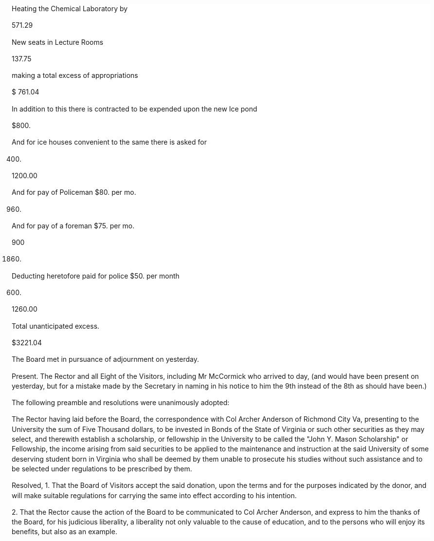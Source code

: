 Heating the Chemical Laboratory by

571.29

New seats in Lecture Rooms

137.75

making a total excess of appropriations

$ 761.04

In addition to this there is contracted to be expended upon the new Ice pond

$800.

And for ice houses convenient to the same there is asked for

400.

1200.00

And for pay of Policeman $80. per mo.

960.

And for pay of a foreman $75. per mo.

900

1860.

Deducting heretofore paid for police $50. per month

600.

1260.00

Total unanticipated excess.

$3221.04

The Board met in pursuance of adjournment on yesterday.

Present. The Rector and all Eight of the Visitors, including Mr McCormick who arrived to day, (and would have been present on yesterday, but for a mistake made by the Secretary in naming in his notice to him the 9th instead of the 8th as should have been.)

The following preamble and resolutions were unanimously adopted:

The Rector having laid before the Board, the correspondence with Col Archer Anderson of Richmond City Va, presenting to the University the sum of Five Thousand dollars, to be invested in Bonds of the State of Virginia or such other securities as they may select, and therewith establish a scholarship, or fellowship in the University to be called the "John Y. Mason Scholarship" or Fellowship, the income arising from said securities to be applied to the maintenance and instruction at the said University of some deserving student born in Virginia who shall be deemed by them unable to prosecute his studies without such assistance and to be selected under regulations to be prescribed by them.

Resolved, 1. That the Board of Visitors accept the said donation, upon the terms and for the purposes indicated by the donor, and will make suitable regulations for carrying the same into effect according to his intention.

2\. That the Rector cause the action of the Board to be communicated to Col Archer Anderson, and express to him the thanks of the Board, for his judicious liberality, a liberality not only valuable to the cause of education, and to the persons who will enjoy its benefits, but also as an example.
